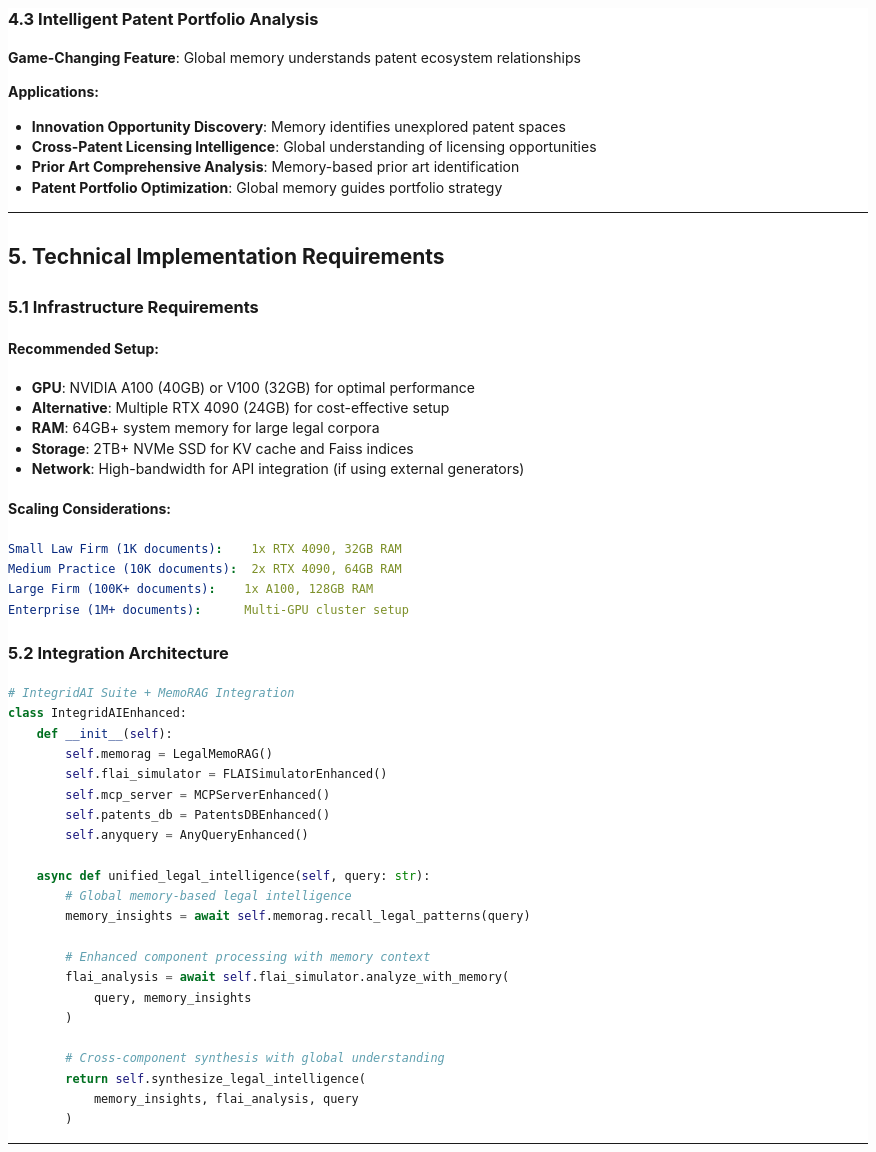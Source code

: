 
### 4.3 Intelligent Patent Portfolio Analysis
**Game-Changing Feature**: Global memory understands patent ecosystem relationships

**Applications:**
- **Innovation Opportunity Discovery**: Memory identifies unexplored patent spaces
- **Cross-Patent Licensing Intelligence**: Global understanding of licensing opportunities
- **Prior Art Comprehensive Analysis**: Memory-based prior art identification
- **Patent Portfolio Optimization**: Global memory guides portfolio strategy

---

## 5. Technical Implementation Requirements

### 5.1 Infrastructure Requirements
#### **Recommended Setup:**
- **GPU**: NVIDIA A100 (40GB) or V100 (32GB) for optimal performance
- **Alternative**: Multiple RTX 4090 (24GB) for cost-effective setup
- **RAM**: 64GB+ system memory for large legal corpora
- **Storage**: 2TB+ NVMe SSD for KV cache and Faiss indices
- **Network**: High-bandwidth for API integration (if using external generators)

#### **Scaling Considerations:**
```yaml
Small Law Firm (1K documents):    1x RTX 4090, 32GB RAM
Medium Practice (10K documents):  2x RTX 4090, 64GB RAM  
Large Firm (100K+ documents):    1x A100, 128GB RAM
Enterprise (1M+ documents):      Multi-GPU cluster setup
```

### 5.2 Integration Architecture
```python
# IntegridAI Suite + MemoRAG Integration
class IntegridAIEnhanced:
    def __init__(self):
        self.memorag = LegalMemoRAG()
        self.flai_simulator = FLAISimulatorEnhanced() 
        self.mcp_server = MCPServerEnhanced()
        self.patents_db = PatentsDBEnhanced()
        self.anyquery = AnyQueryEnhanced()
        
    async def unified_legal_intelligence(self, query: str):
        # Global memory-based legal intelligence
        memory_insights = await self.memorag.recall_legal_patterns(query)
        
        # Enhanced component processing with memory context
        flai_analysis = await self.flai_simulator.analyze_with_memory(
            query, memory_insights
        )
        
        # Cross-component synthesis with global understanding
        return self.synthesize_legal_intelligence(
            memory_insights, flai_analysis, query
        )
```

---